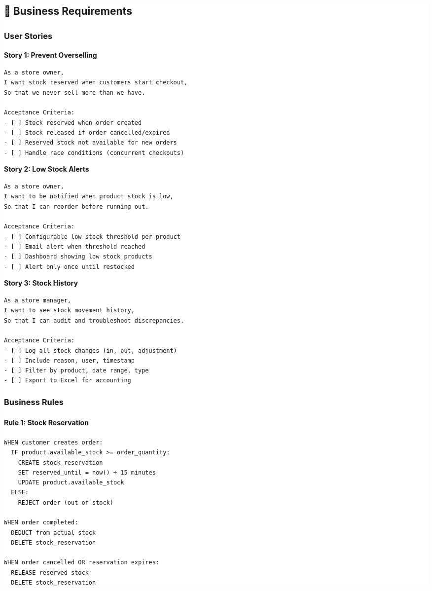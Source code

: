 
## 💼 Business Requirements

### User Stories

**Story 1: Prevent Overselling**
```
As a store owner,
I want stock reserved when customers start checkout,
So that we never sell more than we have.

Acceptance Criteria:
- [ ] Stock reserved when order created
- [ ] Stock released if order cancelled/expired
- [ ] Reserved stock not available for new orders
- [ ] Handle race conditions (concurrent checkouts)
```

**Story 2: Low Stock Alerts**
```
As a store owner,
I want to be notified when product stock is low,
So that I can reorder before running out.

Acceptance Criteria:
- [ ] Configurable low stock threshold per product
- [ ] Email alert when threshold reached
- [ ] Dashboard showing low stock products
- [ ] Alert only once until restocked
```

**Story 3: Stock History**
```
As a store manager,
I want to see stock movement history,
So that I can audit and troubleshoot discrepancies.

Acceptance Criteria:
- [ ] Log all stock changes (in, out, adjustment)
- [ ] Include reason, user, timestamp
- [ ] Filter by product, date range, type
- [ ] Export to Excel for accounting
```

### Business Rules

#### Rule 1: Stock Reservation

```
WHEN customer creates order:
  IF product.available_stock >= order_quantity:
    CREATE stock_reservation
    SET reserved_until = now() + 15 minutes
    UPDATE product.available_stock
  ELSE:
    REJECT order (out of stock)

WHEN order completed:
  DEDUCT from actual stock
  DELETE stock_reservation

WHEN order cancelled OR reservation expires:
  RELEASE reserved stock
  DELETE stock_reservation
```
